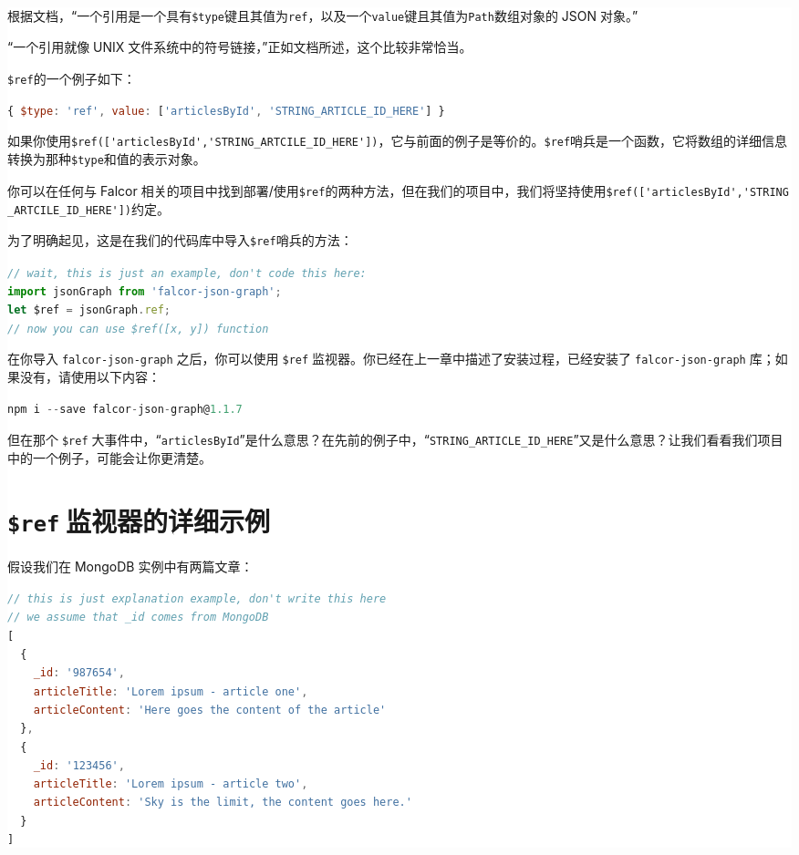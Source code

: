 根据文档，“一个引用是一个具有`$type`键且其值为`ref`，以及一个`value`键且其值为`Path`数组对象的 JSON 对象。”

“一个引用就像 UNIX 文件系统中的符号链接，”正如文档所述，这个比较非常恰当。

`$ref`的一个例子如下：

```js
{ $type: 'ref', value: ['articlesById', 'STRING_ARTICLE_ID_HERE'] } 

```

如果你使用`$ref(['articlesById','STRING_ARTCILE_ID_HERE'])`，它与前面的例子是等价的。`$ref`哨兵是一个函数，它将数组的详细信息转换为那种`$type`和值的表示对象。

你可以在任何与 Falcor 相关的项目中找到部署/使用`$ref`的两种方法，但在我们的项目中，我们将坚持使用`$ref(['articlesById','STRING_ARTCILE_ID_HERE'])`约定。

为了明确起见，这是在我们的代码库中导入`$ref`哨兵的方法：

```js
// wait, this is just an example, don't code this here: 
import jsonGraph from 'falcor-json-graph'; 
let $ref = jsonGraph.ref; 
// now you can use $ref([x, y]) function 

```

在你导入 `falcor-json-graph` 之后，你可以使用 `$ref` 监视器。你已经在上一章中描述了安装过程，已经安装了 `falcor-json-graph` 库；如果没有，请使用以下内容：

```js
npm i --save falcor-json-graph@1.1.7 

```

但在那个 `$ref` 大事件中，“`articlesById`”是什么意思？在先前的例子中，“`STRING_ARTICLE_ID_HERE`”又是什么意思？让我们看看我们项目中的一个例子，可能会让你更清楚。

# `$ref` 监视器的详细示例

假设我们在 MongoDB 实例中有两篇文章：

```js
// this is just explanation example, don't write this here 
// we assume that _id comes from MongoDB 
[ 
  { 
    _id: '987654', 
    articleTitle: 'Lorem ipsum - article one', 
    articleContent: 'Here goes the content of the article' 
  }, 
  { 
    _id: '123456', 
    articleTitle: 'Lorem ipsum - article two', 
    articleContent: 'Sky is the limit, the content goes here.' 
  } 
] 

```
